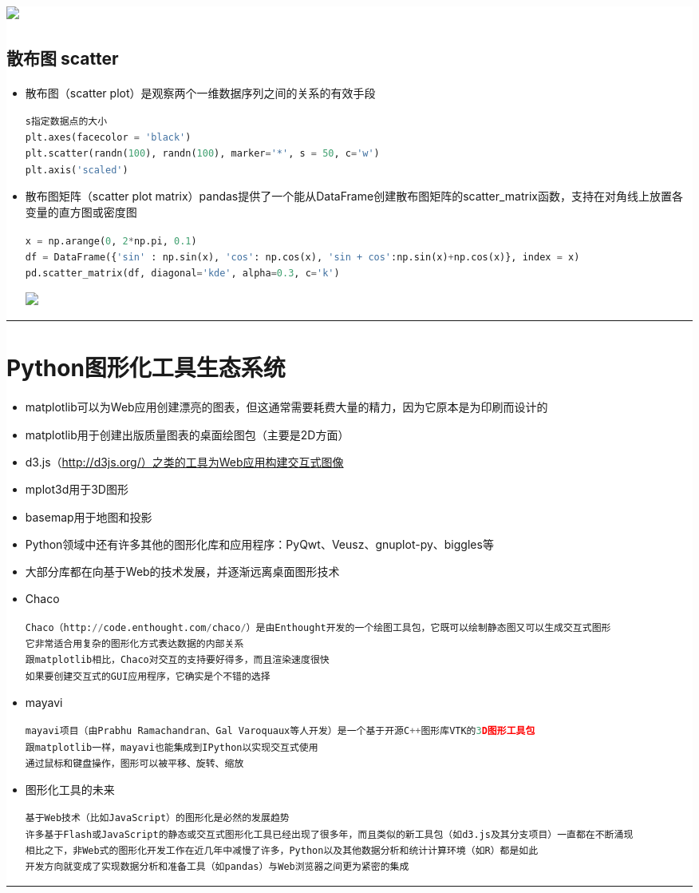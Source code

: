   ![](images/figure_1-6.jpg)
## 散布图 scatter
  - 散布图（scatter plot）是观察两个一维数据序列之间的关系的有效手段
    ```python
    s指定数据点的大小
    plt.axes(facecolor = 'black')
    plt.scatter(randn(100), randn(100), marker='*', s = 50, c='w')
    plt.axis('scaled')
    ```
  - 散布图矩阵（scatter plot matrix）pandas提供了一个能从DataFrame创建散布图矩阵的scatter_matrix函数，支持在对角线上放置各变量的直方图或密度图
    ```python
    x = np.arange(0, 2*np.pi, 0.1)
    df = DataFrame({'sin' : np.sin(x), 'cos': np.cos(x), 'sin + cos':np.sin(x)+np.cos(x)}, index = x)
    pd.scatter_matrix(df, diagonal='kde', alpha=0.3, c='k')
    ```
    ![](images/figure_2.jpg)
***

# Python图形化工具生态系统
  - matplotlib可以为Web应用创建漂亮的图表，但这通常需要耗费大量的精力，因为它原本是为印刷而设计的
  - matplotlib用于创建出版质量图表的桌面绘图包（主要是2D方面）
  - d3.js（http://d3js.org/）之类的工具为Web应用构建交互式图像
  - mplot3d用于3D图形
  - basemap用于地图和投影

  - Python领域中还有许多其他的图形化库和应用程序：PyQwt、Veusz、gnuplot-py、biggles等
  - 大部分库都在向基于Web的技术发展，并逐渐远离桌面图形技术
  - Chaco
    ```python
    Chaco（http://code.enthought.com/chaco/）是由Enthought开发的一个绘图工具包，它既可以绘制静态图又可以生成交互式图形
    它非常适合用复杂的图形化方式表达数据的内部关系
    跟matplotlib相比，Chaco对交互的支持要好得多，而且渲染速度很快
    如果要创建交互式的GUI应用程序，它确实是个不错的选择
    ```
  - mayavi
    ```python
    mayavi项目（由Prabhu Ramachandran、Gal Varoquaux等人开发）是一个基于开源C++图形库VTK的3D图形工具包
    跟matplotlib一样，mayavi也能集成到IPython以实现交互式使用
    通过鼠标和键盘操作，图形可以被平移、旋转、缩放
    ```
  - 图形化工具的未来
    ```python
    基于Web技术（比如JavaScript）的图形化是必然的发展趋势
    许多基于Flash或JavaScript的静态或交互式图形化工具已经出现了很多年，而且类似的新工具包（如d3.js及其分支项目）一直都在不断涌现
    相比之下，非Web式的图形化开发工作在近几年中减慢了许多，Python以及其他数据分析和统计计算环境（如R）都是如此
    开发方向就变成了实现数据分析和准备工具（如pandas）与Web浏览器之间更为紧密的集成
    ```
***
